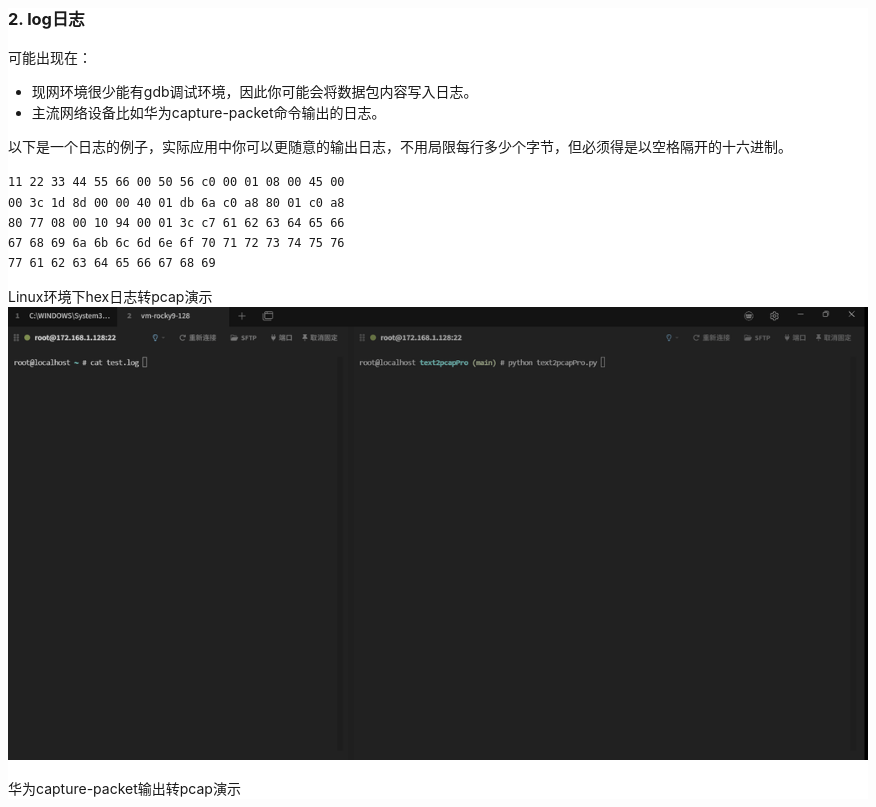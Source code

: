 ### 2. log日志

可能出现在：

- 现网环境很少能有gdb调试环境，因此你可能会将数据包内容写入日志。
- 主流网络设备比如华为capture-packet命令输出的日志。

以下是一个日志的例子，实际应用中你可以更随意的输出日志，不用局限每行多少个字节，但必须得是以空格隔开的十六进制。

```text
11 22 33 44 55 66 00 50 56 c0 00 01 08 00 45 00
00 3c 1d 8d 00 00 40 01 db 6a c0 a8 80 01 c0 a8
80 77 08 00 10 94 00 01 3c c7 61 62 63 64 65 66
67 68 69 6a 6b 6c 6d 6e 6f 70 71 72 73 74 75 76
77 61 62 63 64 65 66 67 68 69
```

Linux环境下hex日志转pcap演示
![hex转pcap](images/hex2pcap.gif)

华为capture-packet输出转pcap演示